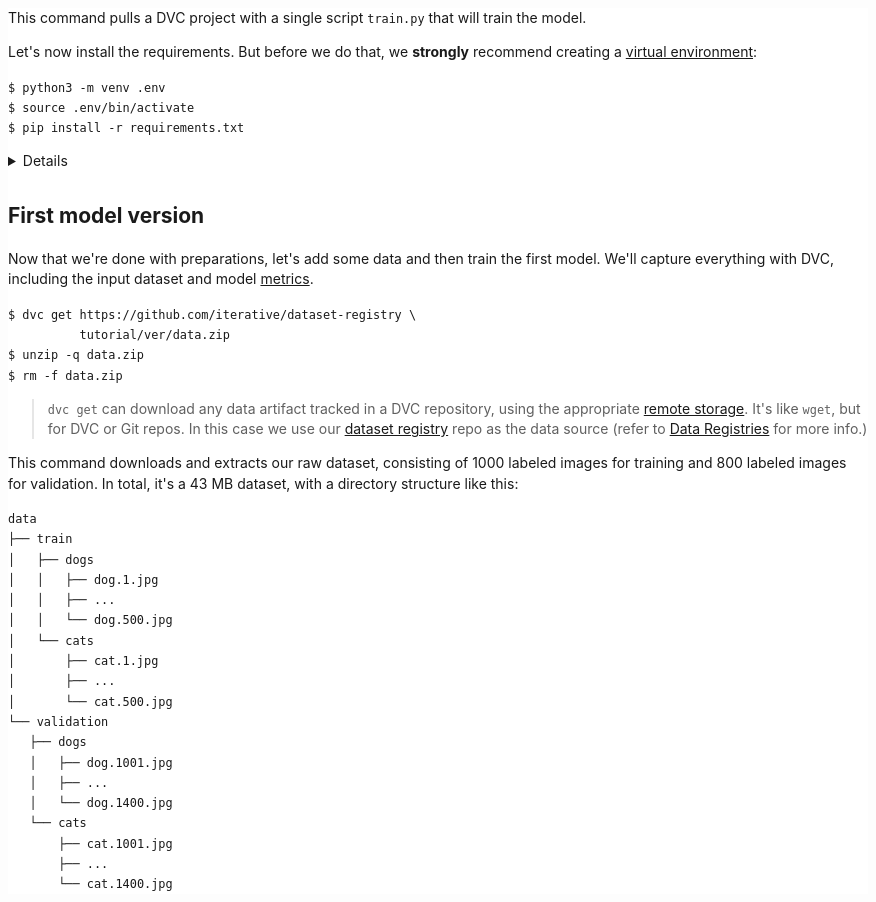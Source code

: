 This command pulls a <abbr>DVC project</abbr> with a single script `train.py`
that will train the model.

Let's now install the requirements. But before we do that, we **strongly**
recommend creating a
[virtual environment](https://python.readthedocs.io/en/stable/library/venv.html):

```dvc
$ python3 -m venv .env
$ source .env/bin/activate
$ pip install -r requirements.txt
```

<details></details>

## First model version

Now that we're done with preparations, let's add some data and then train the
first model. We'll capture everything with DVC, including the input dataset and
model [metrics](/doc/command-reference/metrics).

```dvc
$ dvc get https://github.com/iterative/dataset-registry \
          tutorial/ver/data.zip
$ unzip -q data.zip
$ rm -f data.zip
```

> `dvc get` can download any <abbr>data artifact</abbr> tracked in a <abbr>DVC
> repository</abbr>, using the appropriate
> [remote storage](/doc/command-reference/remote). It's like `wget`, but for DVC
> or Git repos. In this case we use our
> [dataset registry](https://github.com/iterative/dataset-registry) repo as the
> data source (refer to [Data Registries](/doc/use-cases/data-registries) for
> more info.)

This command downloads and extracts our raw dataset, consisting of 1000 labeled
images for training and 800 labeled images for validation. In total, it's a 43
MB dataset, with a directory structure like this:

```bash
data
├── train
│   ├── dogs
│   │   ├── dog.1.jpg
│   │   ├── ...
│   │   └── dog.500.jpg
│   └── cats
│       ├── cat.1.jpg
│       ├── ...
│       └── cat.500.jpg
└── validation
   ├── dogs
   │   ├── dog.1001.jpg
   │   ├── ...
   │   └── dog.1400.jpg
   └── cats
       ├── cat.1001.jpg
       ├── ...
       └── cat.1400.jpg
```
